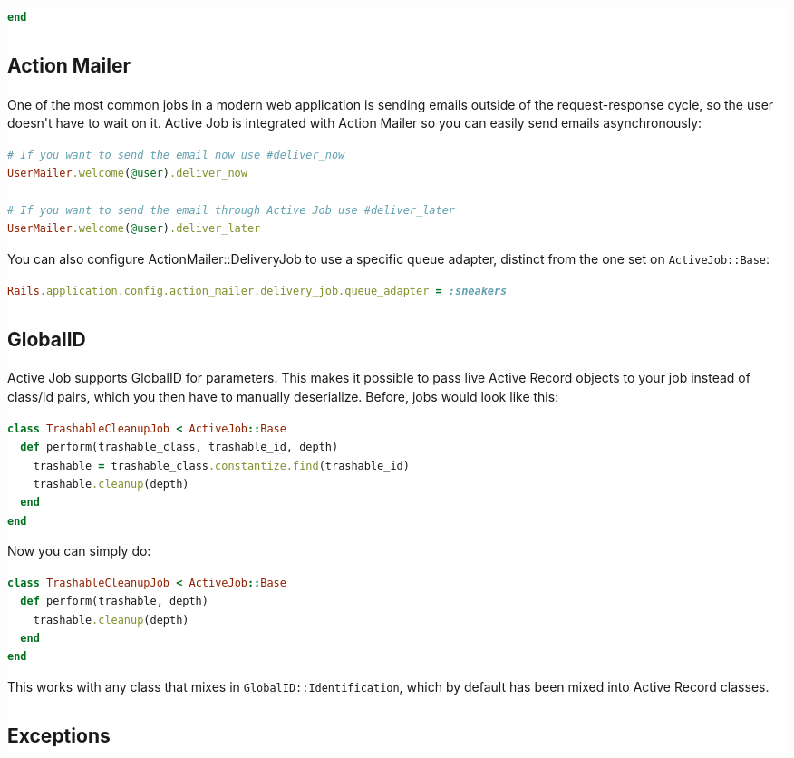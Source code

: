 ```ruby
end
```


Action Mailer
------------

One of the most common jobs in a modern web application is sending emails outside
of the request-response cycle, so the user doesn't have to wait on it. Active Job
is integrated with Action Mailer so you can easily send emails asynchronously:

```ruby
# If you want to send the email now use #deliver_now
UserMailer.welcome(@user).deliver_now

# If you want to send the email through Active Job use #deliver_later
UserMailer.welcome(@user).deliver_later
```

You can also configure ActionMailer::DeliveryJob to use a specific queue
adapter, distinct from the one set on `ActiveJob::Base`:

```ruby
Rails.application.config.action_mailer.delivery_job.queue_adapter = :sneakers
```

GlobalID
--------

Active Job supports GlobalID for parameters. This makes it possible to pass live
Active Record objects to your job instead of class/id pairs, which you then have
to manually deserialize. Before, jobs would look like this:

```ruby
class TrashableCleanupJob < ActiveJob::Base
  def perform(trashable_class, trashable_id, depth)
    trashable = trashable_class.constantize.find(trashable_id)
    trashable.cleanup(depth)
  end
end
```

Now you can simply do:

```ruby
class TrashableCleanupJob < ActiveJob::Base
  def perform(trashable, depth)
    trashable.cleanup(depth)
  end
end
```

This works with any class that mixes in `GlobalID::Identification`, which
by default has been mixed into Active Record classes.


Exceptions
----------
